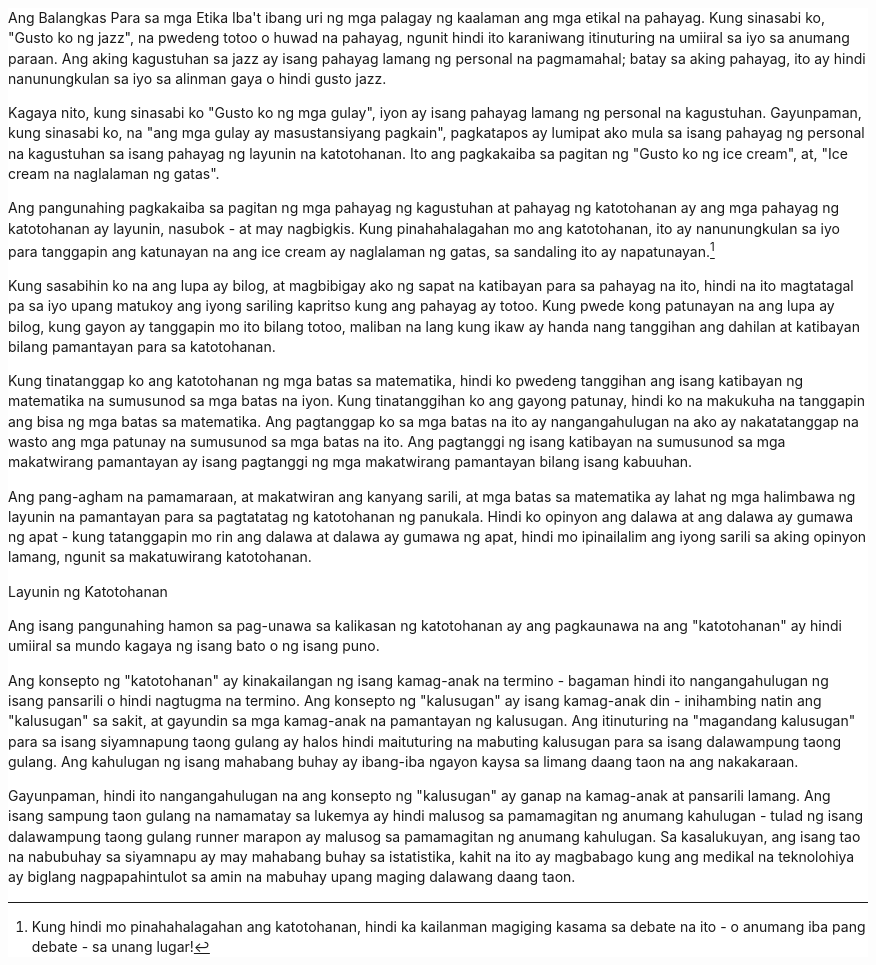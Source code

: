  Ang Balangkas Para sa mga Etika
Iba't ibang uri ng mga palagay ng kaalaman ang mga etikal na pahayag. Kung sinasabi ko,
"Gusto ko ng jazz", na pwedeng totoo o huwad na pahayag, ngunit hindi ito karaniwang 
itinuturing na umiiral sa iyo sa anumang paraan. Ang aking kagustuhan sa jazz ay isang 
pahayag lamang ng personal na pagmamahal; batay sa aking pahayag, ito ay hindi nanunungkulan
sa iyo sa alinman gaya o hindi gusto jazz.

Kagaya nito, kung sinasabi ko "Gusto ko ng mga gulay", iyon ay isang pahayag lamang ng
personal na kagustuhan. Gayunpaman, kung sinasabi ko, na "ang mga gulay ay masustansiyang pagkain", 
pagkatapos ay lumipat ako mula sa isang pahayag ng personal na kagustuhan sa isang pahayag ng 
layunin na katotohanan. Ito ang pagkakaiba sa pagitan ng "Gusto ko ng ice cream", at, 
"Ice cream na naglalaman ng gatas".

Ang pangunahing pagkakaiba sa pagitan ng mga pahayag ng kagustuhan at pahayag ng katotohanan 
ay ang mga pahayag ng katotohanan ay layunin, nasubok - at may nagbigkis. Kung pinahahalagahan mo
ang katotohanan, ito ay nanunungkulan sa iyo para tanggapin ang katunayan na ang ice cream 
ay naglalaman ng gatas, sa sandaling ito ay napatunayan.[^1]

[^1]: Kung hindi mo pinahahalagahan ang katotohanan, hindi ka kailanman magiging kasama sa debate 
na ito - o anumang iba pang debate - sa unang lugar!

Kung sasabihin ko na ang lupa ay bilog, at magbibigay ako ng sapat na katibayan para sa pahayag 
na ito, hindi na ito magtatagal pa sa iyo upang matukoy ang iyong sariling kapritso kung ang 
pahayag ay totoo. 
Kung pwede kong patunayan na ang lupa ay bilog, kung gayon ay tanggapin mo ito bilang totoo,
maliban na lang kung ikaw ay handa nang tanggihan ang dahilan at katibayan bilang pamantayan 
para sa katotohanan.

Kung tinatanggap ko ang katotohanan ng mga batas sa matematika, hindi ko pwedeng tanggihan ang 
isang katibayan ng matematika na sumusunod sa mga batas na iyon. Kung tinatanggihan ko ang gayong 
patunay, hindi ko na makukuha na tanggapin ang bisa ng mga batas sa matematika. Ang pagtanggap 
ko sa mga batas na ito ay nangangahulugan na ako ay nakatatanggap na wasto ang mga patunay na 
sumusunod sa mga batas na ito. Ang pagtanggi ng isang katibayan na sumusunod sa mga makatwirang
pamantayan ay isang pagtanggi ng mga makatwirang pamantayan bilang isang kabuuhan.

Ang pang-agham na pamamaraan, at makatwiran ang kanyang sarili, at mga batas sa matematika ay lahat 
ng mga halimbawa ng layunin na pamantayan para sa pagtatatag ng katotohanan ng panukala. Hindi 
ko opinyon ang dalawa at ang dalawa ay gumawa ng apat - kung tatanggapin mo rin ang dalawa at 
dalawa ay gumawa ng apat, hindi mo ipinailalim ang iyong sarili sa aking opinyon lamang, ngunit 
sa makatuwirang katotohanan.

Layunin ng Katotohanan

Ang isang pangunahing hamon sa pag-unawa sa kalikasan ng katotohanan ay ang pagkaunawa na ang 
"katotohanan" ay hindi umiiral sa mundo kagaya ng isang bato o ng isang puno.

Ang konsepto ng "katotohanan" ay kinakailangan ng isang kamag-anak na termino - bagaman hindi ito 
nangangahulugan ng isang pansarili o hindi nagtugma na termino. Ang konsepto ng "kalusugan" ay 
isang kamag-anak din - inihambing natin ang "kalusugan" sa sakit, at gayundin sa mga kamag-anak 
na pamantayan ng kalusugan. Ang itinuturing na "magandang kalusugan" para sa isang siyamnapung 
taong gulang ay halos hindi maituturing na mabuting kalusugan para sa isang dalawampung taong 
gulang. Ang kahulugan ng isang mahabang buhay ay ibang-iba ngayon kaysa sa limang daang taon na 
ang nakakaraan.

Gayunpaman, hindi ito nangangahulugan na ang konsepto ng "kalusugan" ay ganap na kamag-anak at
pansarili lamang. Ang isang sampung taon gulang na namamatay sa lukemya ay hindi malusog sa 
pamamagitan ng anumang kahulugan - tulad ng isang dalawampung taong gulang runner marapon ay malusog sa 
pamamagitan ng anumang kahulugan. Sa kasalukuyan, ang isang tao na nabubuhay sa siyamnapu ay may
mahabang buhay sa istatistika, kahit na ito ay magbabago kung ang medikal na teknolohiya ay 
biglang nagpapahintulot sa amin na mabuhay upang maging dalawang daang taon.


[^2]: Rational consistency, or internal logic.
[^3]: Empirical evidence, or empiricism.